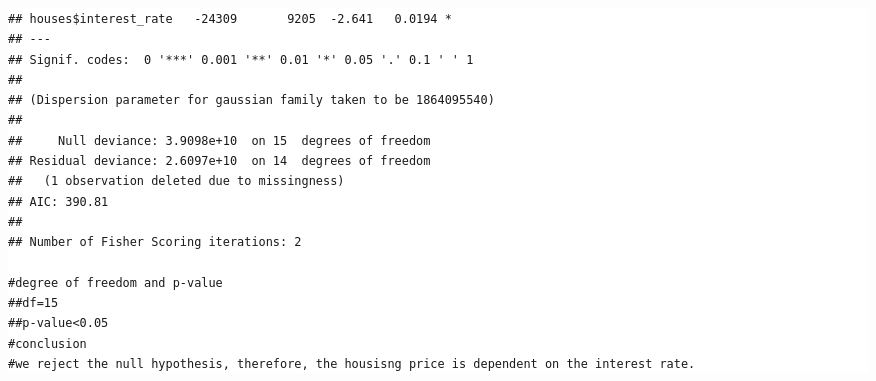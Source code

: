     ## houses$interest_rate   -24309       9205  -2.641   0.0194 *  
    ## ---
    ## Signif. codes:  0 '***' 0.001 '**' 0.01 '*' 0.05 '.' 0.1 ' ' 1
    ## 
    ## (Dispersion parameter for gaussian family taken to be 1864095540)
    ## 
    ##     Null deviance: 3.9098e+10  on 15  degrees of freedom
    ## Residual deviance: 2.6097e+10  on 14  degrees of freedom
    ##   (1 observation deleted due to missingness)
    ## AIC: 390.81
    ## 
    ## Number of Fisher Scoring iterations: 2

    #degree of freedom and p-value
    ##df=15
    ##p-value<0.05
    #conclusion
    #we reject the null hypothesis, therefore, the housisng price is dependent on the interest rate.

